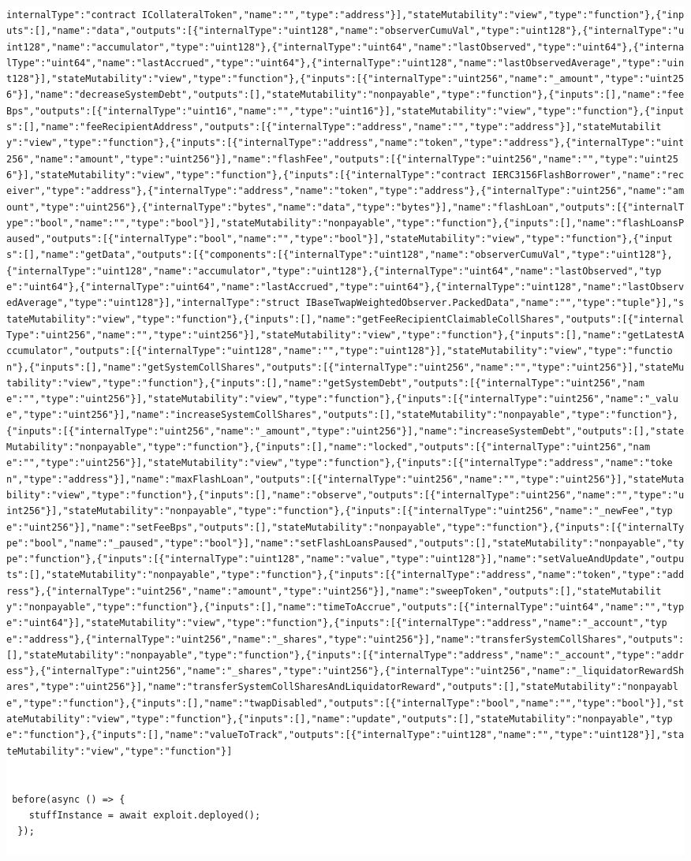 ```
internalType":"contract ICollateralToken","name":"","type":"address"}],"stateMutability":"view","type":"function"},{"inputs":[],"name":"data","outputs":[{"internalType":"uint128","name":"observerCumuVal","type":"uint128"},{"internalType":"uint128","name":"accumulator","type":"uint128"},{"internalType":"uint64","name":"lastObserved","type":"uint64"},{"internalType":"uint64","name":"lastAccrued","type":"uint64"},{"internalType":"uint128","name":"lastObservedAverage","type":"uint128"}],"stateMutability":"view","type":"function"},{"inputs":[{"internalType":"uint256","name":"_amount","type":"uint256"}],"name":"decreaseSystemDebt","outputs":[],"stateMutability":"nonpayable","type":"function"},{"inputs":[],"name":"feeBps","outputs":[{"internalType":"uint16","name":"","type":"uint16"}],"stateMutability":"view","type":"function"},{"inputs":[],"name":"feeRecipientAddress","outputs":[{"internalType":"address","name":"","type":"address"}],"stateMutability":"view","type":"function"},{"inputs":[{"internalType":"address","name":"token","type":"address"},{"internalType":"uint256","name":"amount","type":"uint256"}],"name":"flashFee","outputs":[{"internalType":"uint256","name":"","type":"uint256"}],"stateMutability":"view","type":"function"},{"inputs":[{"internalType":"contract IERC3156FlashBorrower","name":"receiver","type":"address"},{"internalType":"address","name":"token","type":"address"},{"internalType":"uint256","name":"amount","type":"uint256"},{"internalType":"bytes","name":"data","type":"bytes"}],"name":"flashLoan","outputs":[{"internalType":"bool","name":"","type":"bool"}],"stateMutability":"nonpayable","type":"function"},{"inputs":[],"name":"flashLoansPaused","outputs":[{"internalType":"bool","name":"","type":"bool"}],"stateMutability":"view","type":"function"},{"inputs":[],"name":"getData","outputs":[{"components":[{"internalType":"uint128","name":"observerCumuVal","type":"uint128"},{"internalType":"uint128","name":"accumulator","type":"uint128"},{"internalType":"uint64","name":"lastObserved","type":"uint64"},{"internalType":"uint64","name":"lastAccrued","type":"uint64"},{"internalType":"uint128","name":"lastObservedAverage","type":"uint128"}],"internalType":"struct IBaseTwapWeightedObserver.PackedData","name":"","type":"tuple"}],"stateMutability":"view","type":"function"},{"inputs":[],"name":"getFeeRecipientClaimableCollShares","outputs":[{"internalType":"uint256","name":"","type":"uint256"}],"stateMutability":"view","type":"function"},{"inputs":[],"name":"getLatestAccumulator","outputs":[{"internalType":"uint128","name":"","type":"uint128"}],"stateMutability":"view","type":"function"},{"inputs":[],"name":"getSystemCollShares","outputs":[{"internalType":"uint256","name":"","type":"uint256"}],"stateMutability":"view","type":"function"},{"inputs":[],"name":"getSystemDebt","outputs":[{"internalType":"uint256","name":"","type":"uint256"}],"stateMutability":"view","type":"function"},{"inputs":[{"internalType":"uint256","name":"_value","type":"uint256"}],"name":"increaseSystemCollShares","outputs":[],"stateMutability":"nonpayable","type":"function"},{"inputs":[{"internalType":"uint256","name":"_amount","type":"uint256"}],"name":"increaseSystemDebt","outputs":[],"stateMutability":"nonpayable","type":"function"},{"inputs":[],"name":"locked","outputs":[{"internalType":"uint256","name":"","type":"uint256"}],"stateMutability":"view","type":"function"},{"inputs":[{"internalType":"address","name":"token","type":"address"}],"name":"maxFlashLoan","outputs":[{"internalType":"uint256","name":"","type":"uint256"}],"stateMutability":"view","type":"function"},{"inputs":[],"name":"observe","outputs":[{"internalType":"uint256","name":"","type":"uint256"}],"stateMutability":"nonpayable","type":"function"},{"inputs":[{"internalType":"uint256","name":"_newFee","type":"uint256"}],"name":"setFeeBps","outputs":[],"stateMutability":"nonpayable","type":"function"},{"inputs":[{"internalType":"bool","name":"_paused","type":"bool"}],"name":"setFlashLoansPaused","outputs":[],"stateMutability":"nonpayable","type":"function"},{"inputs":[{"internalType":"uint128","name":"value","type":"uint128"}],"name":"setValueAndUpdate","outputs":[],"stateMutability":"nonpayable","type":"function"},{"inputs":[{"internalType":"address","name":"token","type":"address"},{"internalType":"uint256","name":"amount","type":"uint256"}],"name":"sweepToken","outputs":[],"stateMutability":"nonpayable","type":"function"},{"inputs":[],"name":"timeToAccrue","outputs":[{"internalType":"uint64","name":"","type":"uint64"}],"stateMutability":"view","type":"function"},{"inputs":[{"internalType":"address","name":"_account","type":"address"},{"internalType":"uint256","name":"_shares","type":"uint256"}],"name":"transferSystemCollShares","outputs":[],"stateMutability":"nonpayable","type":"function"},{"inputs":[{"internalType":"address","name":"_account","type":"address"},{"internalType":"uint256","name":"_shares","type":"uint256"},{"internalType":"uint256","name":"_liquidatorRewardShares","type":"uint256"}],"name":"transferSystemCollSharesAndLiquidatorReward","outputs":[],"stateMutability":"nonpayable","type":"function"},{"inputs":[],"name":"twapDisabled","outputs":[{"internalType":"bool","name":"","type":"bool"}],"stateMutability":"view","type":"function"},{"inputs":[],"name":"update","outputs":[],"stateMutability":"nonpayable","type":"function"},{"inputs":[],"name":"valueToTrack","outputs":[{"internalType":"uint128","name":"","type":"uint128"}],"stateMutability":"view","type":"function"}]


 before(async () => {
    stuffInstance = await exploit.deployed();
  });


```